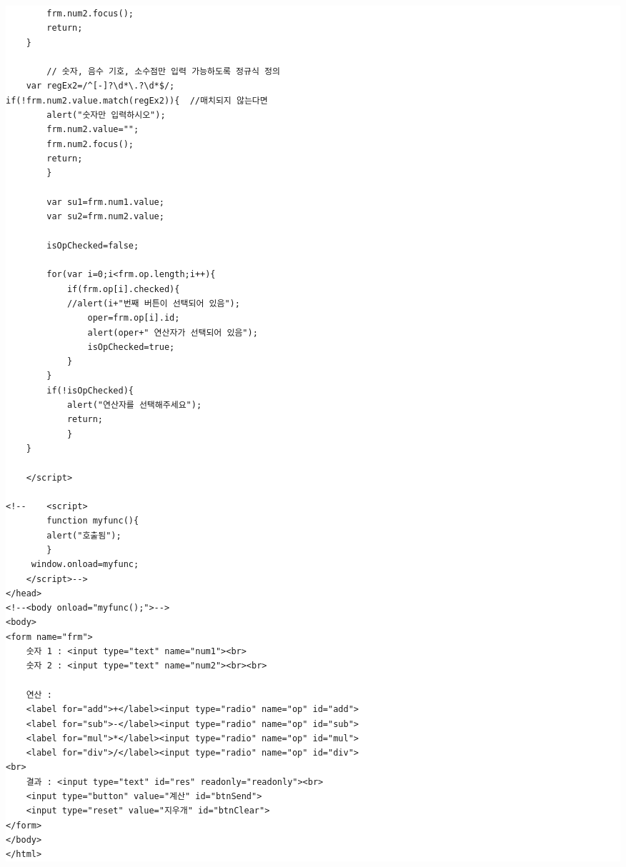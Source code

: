 ```
        frm.num2.focus();
        return;
    }

        // 숫자, 음수 기호, 소수점만 입력 가능하도록 정규식 정의
    var regEx2=/^[-]?\d*\.?\d*$/;
if(!frm.num2.value.match(regEx2)){  //매치되지 않는다면
        alert("숫자만 입력하시오");
        frm.num2.value="";
        frm.num2.focus();
        return;
        }

        var su1=frm.num1.value;
        var su2=frm.num2.value;

        isOpChecked=false;

        for(var i=0;i<frm.op.length;i++){
            if(frm.op[i].checked){
            //alert(i+"번째 버튼이 선택되어 있음");
                oper=frm.op[i].id;
                alert(oper+" 연산자가 선택되어 있음");
                isOpChecked=true;
            }
        }
        if(!isOpChecked){
            alert("연산자를 선택해주세요");
            return;
            }
    }

    </script>

<!--    <script>
        function myfunc(){
        alert("호출됨");
        }
     window.onload=myfunc;
    </script>-->
</head>
<!--<body onload="myfunc();">-->
<body>
<form name="frm">
    숫자 1 : <input type="text" name="num1"><br>
    숫자 2 : <input type="text" name="num2"><br><br>

    연산 :
    <label for="add">+</label><input type="radio" name="op" id="add">
    <label for="sub">-</label><input type="radio" name="op" id="sub">
    <label for="mul">*</label><input type="radio" name="op" id="mul">
    <label for="div">/</label><input type="radio" name="op" id="div">
<br>
    결과 : <input type="text" id="res" readonly="readonly"><br>
    <input type="button" value="계산" id="btnSend">
    <input type="reset" value="지우개" id="btnClear">
</form>
</body>
</html>
```